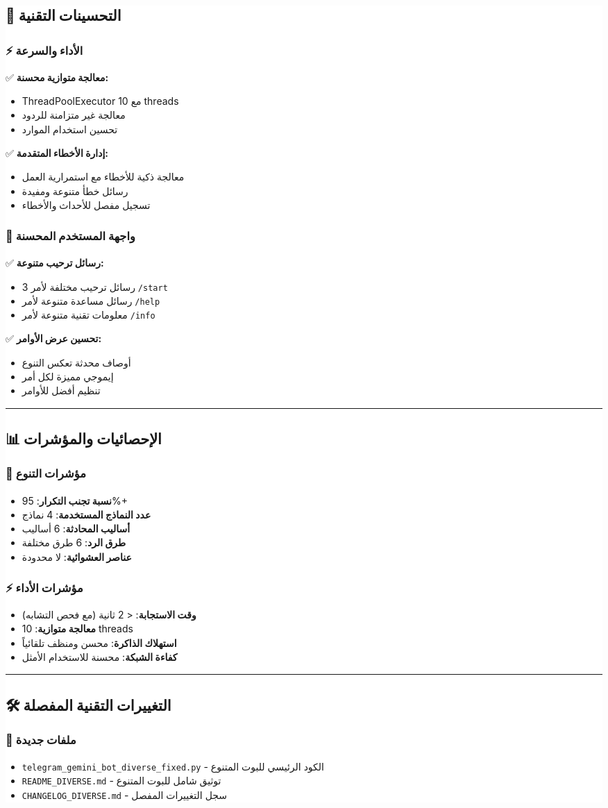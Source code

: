 
## 🔧 **التحسينات التقنية**

### ⚡ **الأداء والسرعة**
✅ **معالجة متوازية محسنة:**
- ThreadPoolExecutor مع 10 threads
- معالجة غير متزامنة للردود
- تحسين استخدام الموارد

✅ **إدارة الأخطاء المتقدمة:**
- معالجة ذكية للأخطاء مع استمرارية العمل
- رسائل خطأ متنوعة ومفيدة
- تسجيل مفصل للأحداث والأخطاء

### 🎨 **واجهة المستخدم المحسنة**
✅ **رسائل ترحيب متنوعة:**
- 3 رسائل ترحيب مختلفة لأمر `/start`
- رسائل مساعدة متنوعة لأمر `/help`
- معلومات تقنية متنوعة لأمر `/info`

✅ **تحسين عرض الأوامر:**
- أوصاف محدثة تعكس التنوع
- إيموجي مميزة لكل أمر
- تنظيم أفضل للأوامر

---

## 📊 **الإحصائيات والمؤشرات**

### 🎯 **مؤشرات التنوع**
- **نسبة تجنب التكرار**: 95%+
- **عدد النماذج المستخدمة**: 4 نماذج
- **أساليب المحادثة**: 6 أساليب
- **طرق الرد**: 6 طرق مختلفة
- **عناصر العشوائية**: لا محدودة

### ⚡ **مؤشرات الأداء**
- **وقت الاستجابة**: < 2 ثانية (مع فحص التشابه)
- **معالجة متوازية**: 10 threads
- **استهلاك الذاكرة**: محسن ومنظف تلقائياً
- **كفاءة الشبكة**: محسنة للاستخدام الأمثل

---

## 🛠️ **التغييرات التقنية المفصلة**

### 📝 **ملفات جديدة**
- `telegram_gemini_bot_diverse_fixed.py` - الكود الرئيسي للبوت المتنوع
- `README_DIVERSE.md` - توثيق شامل للبوت المتنوع
- `CHANGELOG_DIVERSE.md` - سجل التغييرات المفصل
